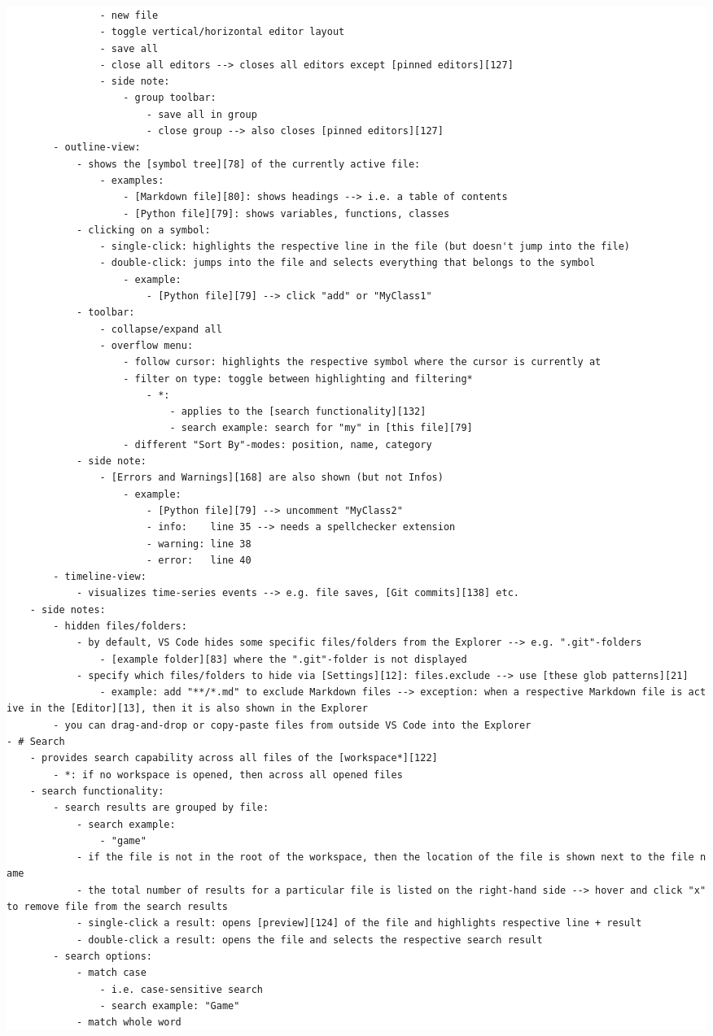                    - new file
                    - toggle vertical/horizontal editor layout
                    - save all
                    - close all editors --> closes all editors except [pinned editors][127]
                    - side note:
                        - group toolbar:
                            - save all in group
                            - close group --> also closes [pinned editors][127]
            - outline-view:
                - shows the [symbol tree][78] of the currently active file:
                    - examples:
                        - [Markdown file][80]: shows headings --> i.e. a table of contents
                        - [Python file][79]: shows variables, functions, classes
                - clicking on a symbol:
                    - single-click: highlights the respective line in the file (but doesn't jump into the file)
                    - double-click: jumps into the file and selects everything that belongs to the symbol
                        - example:
                            - [Python file][79] --> click "add" or "MyClass1"
                - toolbar:
                    - collapse/expand all
                    - overflow menu:
                        - follow cursor: highlights the respective symbol where the cursor is currently at
                        - filter on type: toggle between highlighting and filtering*
                            - *:
                                - applies to the [search functionality][132]
                                - search example: search for "my" in [this file][79]
                        - different "Sort By"-modes: position, name, category
                - side note:
                    - [Errors and Warnings][168] are also shown (but not Infos)
                        - example:
                            - [Python file][79] --> uncomment "MyClass2"
                            - info:    line 35 --> needs a spellchecker extension
                            - warning: line 38
                            - error:   line 40
            - timeline-view:
                - visualizes time-series events --> e.g. file saves, [Git commits][138] etc.
        - side notes:
            - hidden files/folders:
                - by default, VS Code hides some specific files/folders from the Explorer --> e.g. ".git"-folders
                    - [example folder][83] where the ".git"-folder is not displayed
                - specify which files/folders to hide via [Settings][12]: files.exclude --> use [these glob patterns][21]
                    - example: add "**/*.md" to exclude Markdown files --> exception: when a respective Markdown file is active in the [Editor][13], then it is also shown in the Explorer
            - you can drag-and-drop or copy-paste files from outside VS Code into the Explorer
    - # Search
        - provides search capability across all files of the [workspace*][122]
            - *: if no workspace is opened, then across all opened files
        - search functionality:
            - search results are grouped by file:
                - search example:
                    - "game"
                - if the file is not in the root of the workspace, then the location of the file is shown next to the file name
                - the total number of results for a particular file is listed on the right-hand side --> hover and click "x" to remove file from the search results
                - single-click a result: opens [preview][124] of the file and highlights respective line + result
                - double-click a result: opens the file and selects the respective search result
            - search options:
                - match case
                    - i.e. case-sensitive search
                    - search example: "Game"
                - match whole word